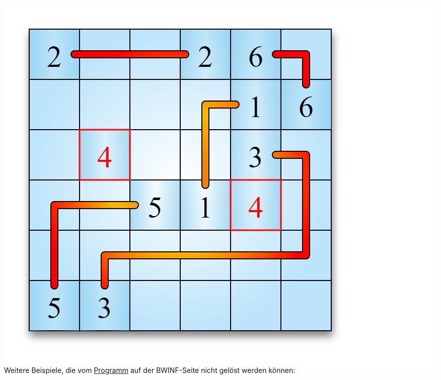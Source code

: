![solution.png](solution.png)

Weitere Beispiele, die vom [Programm](https://www.arukone.bwinf.de/arukone) auf der BWINF-Seite nicht gelöst werden können:
